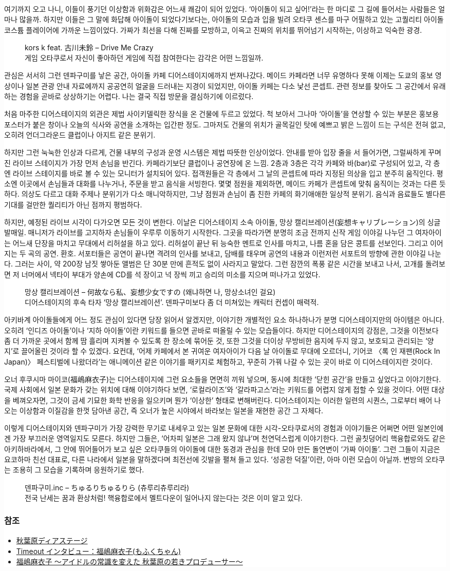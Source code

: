 여기까지 오고 나니, 이들이 풍기던 이상함과 위화감은 어느새 쾌감이 되어 있었다. ‘아이돌이 되고 싶어!’라는 한 마디로 그 길에 들어서는 사람들은 얼마나 많을까. 하지만 이들은 그 말에 화답해 아이돌이 되었다기보다는, 아이돌의 모습과 입을 빌려 오타쿠 센스를 마구 어필하고 있는 고퀄리티 아이돌 코스튬 플레이어에 가까운 느낌이었다. 가짜가 최선을 다해 진짜를 모방하고, 이윽고 진짜의 위치를 뛰어넘기 시작하는, 이상하고 익숙한 광경.

<figure>
<div class="embed-responsive embed-responsive-16by9"><iframe width="769" height="433" src="https://www.youtube.com/embed/t9nFrJuGLJM?rel=0" frameborder="0" allowfullscreen></iframe></div>
<figcaption>kors k feat. 古川未鈴 – Drive Me Crazy<br/>게임 오타쿠로서 자신이 좋아하던 게임에 직접 참여한다는 감각은 어떤 느낌일까.</figcaption>
</figure>

관심은 서서히 그런 덴파구미를 낳은 공간, 아이돌 카페 디어스테이지에까지 번져나갔다. 메이드 카페라면 너무 유명하다 못해 이제는 도쿄의 홍보 영상이나 일본 관광 안내 자료에까지 공공연히 얼굴을 드러내는 지경이 되었지만, 아이돌 카페는 다소 낯선 콘셉트. 관련 정보를 찾아도 그 공간에서 유래하는 경험을 곧바로 상상하기는 어렵다. 나는 결국 직접 방문을 결심하기에 이르렀다.

처음 마주한 디어스테이지의 외관은 제법 사이키델릭한 장식을 온 건물에 두르고 있었다. 척 보아서 그나마 ‘아이돌’을 연상할 수 있는 부분은 홍보용 포스터가 붙은 창이나 오늘의 식사와 공연을 소개하는 입간판 정도. 그마저도 건물의 위치가 골목길인 탓에 예쁘고 밝은 느낌이 드는 구석은 전혀 없고, 오히려 언더그라운드 클럽이나 아지트 같은 분위기.

하지만 그런 눅눅한 인상과 다르게, 건물 내부의 구성과 운영 시스템은 제법 따뜻한 인상이었다. 안내를 받아 입장 줄을 서 들어가면, 그럴싸하게 꾸며진 라이브 스테이지가 가장 먼저 손님을 반긴다. 카페라기보단 클럽이나 공연장에 온 느낌. 2층과 3층은 각각 카페와 바(bar)로 구성되어 있고, 각 층엔 라이브 스테이지를 바로 볼 수 있는 모니터가 설치되어 있다. 접객원들은 각 층에서 그 날의 콘셉트에 따라 지정된 의상을 입고 분주히 움직인다. 평소엔 이곳에서 손님들과 대화를 나누거나, 주문을 받고 음식을 서빙한다. 몇몇 점원을 제외하면, 메이드 카페가 콘셉트에 맞춰 움직이는 것과는 다른 듯하다. 의상도 다르고 대화 주제나 분위기가 다소 매니악하지만, 그냥 점원과 손님이 좀 친한 카페의 화기애애한 일상적 분위기. 음식과 음료들도 별다른 기대를 걸만한 퀄리티가 아닌 점까지 평범하다.

하지만, 예정된 라이브 시각이 다가오면 모든 것이 변한다. 이날은 디어스테이지 소속 아이돌, 망상 캘리브레이션(妄想キャリブレーション)의 싱글 발매일. 매니저가 라이브를 고지하자 손님들이 우루루 이동하기 시작한다. 그곳을 따라가면 분명히 조금 전까지 신작 게임 이야길 나누던 그 여자아이는 어느새 단장을 마치고 무대에서 리허설을 하고 있다. 리허설이 끝난 뒤 능숙한 멘트로 인사를 마치고, 나름 혼을 담은 콩트를 선보인다. 그리고 이어지는 두 곡의 공연. 환호. 서포터들은 공연이 끝나면 격려의 인사를 보내고, 담배를 태우며 공연의 내용과 이런저런 서포트의 방향에 관한 이야길 나눈다. 그러는 사이, 약 200장 남짓 쌓아둔 앨범은 단 30분 만에 흔적도 없이 사라지고 말았다. 그런 잠깐의 폭풍 같은 시간을 보내고 나서, 고개를 돌려보면 저 너머에서 넥타이 부대가 양손에 CD를 석 장이고 넉 장씩 끼고 승리의 미소를 지으며 떠나가고 있었다.

<figure>
<div class="embed-responsive embed-responsive-16by9"><iframe width="769" height="433" src="https://www.youtube.com/embed/MZNmCGegzj0?rel=0" frameborder="0" allowfullscreen></iframe></div>
<figcaption>망상 캘리브레이션 – 何故なら私、妄想少女ですの (왜냐하면 나, 망상소녀인 걸요)<br/>디어스테이지의 후속 타자 ‘망상 캘리브레이션’. 덴파구미보다 좀 더 미쳐있는 캐릭터 컨셉이 매력적.</figcaption>
</figure>

아키바계 아이돌들에게 어느 정도 관심이 있다면 당장 읽어서 알겠지만, 이야기한 개별적인 요소 하나하나가 분명 디어스테이지만의 아이템은 아니다. 오히려 ‘인디즈 아이돌’이나 ‘지하 아이돌’이란 키워드를 들으면 곧바로 떠올릴 수 있는 모습들이다. 하지만 디어스테이지의 강점은, 그것을 이전보다 좀 더 가까운 곳에서 함께 땀 흘리며 지켜볼 수 있도록 한 장소에 묶어둔 것, 또한 그것을 더이상 무방비한 음지에 두지 않고, 보호되고 관리되는 ‘양지’로 끌어올린 것이라 할 수 있겠다. 요컨대, ‘어제 카페에서 본 귀여운 여자아이가 다음 날 아이돌로 무대에 오르더니, 기어코 〈록 인 재팬(Rock In Japan)〉 페스티벌에 나왔더라’는 애니메이션 같은 이야기를 패키지로 체험하고, 꾸준히 가꿔 나갈 수 있는 곳이 바로 이 디어스테이지란 것이다.

오너 후쿠시마 마이코(福嶋麻衣子)는 디어스테이지에 그런 요소들을 면면히 끼워 넣으며, 동시에 최대한 ‘닫힌 공간’을 만들고 싶었다고 이야기한다. 국제 사회에서 일본 문화가 갖는 위치에 대해 이야기하다 보면, ‘로컬라이즈’와 ‘갈라파고스’라는 키워드를 어렵지 않게 접할 수 있을 것이다. 어떤 대상을 베껴오자면, 그것이 금세 기묘한 화학 반응을 일으키며 뭔가 ‘이상한’ 형태로 변해버린다. 디어스테이지는 이러한 일련의 시퀀스, 그로부터 배어 나오는 이상함과 이질감을 한껏 담아낸 공간, 즉 오너가 높은 시야에서 바라보는 일본을 재현한 공간 그 자체다.

이렇게 디어스테이지와 덴파구미가 가장 강력한 무기로 내세우고 있는 일본 문화에 대한 시각-오타쿠로서의 경험과 이야기들은 어쩌면 어떤 일본인에겐 가장 부끄러운 영역일지도 모른다. 하지만 그들은, ‘어차피 일본은 그래 왔지 않냐’며 천연덕스럽게 이야기한다. 그런 골칫덩어리 핵융합로와도 같은 아키하바라에서, 그 안에 뛰어들어가 보고 싶은 오타쿠들의 아이돌에 대한 동경과 관심을 한데 모아 만든 돌연변이 ‘가짜 아이돌’. 그런 그들이 지금은 요코하마 친선 대표로, 다른 나라에서 일본을 말하겠다며 최전선에 깃발을 펼쳐 들고 있다. ‘성공한 덕질’이란, 아마 이런 모습이 아닐까. 변방의 오타쿠는 조용히 그 모습을 기록하며 응원하기로 했다.
<figure>
<div class="embed-responsive embed-responsive-16by9"><iframe width="769" height="433" src="https://www.youtube.com/embed/sOin4bwUQ5c?rel=0" frameborder="0" allowfullscreen></iframe></div>
<figcaption>덴파구미.inc – ちゅるりちゅるりら (츄루리츄루리라)<br/>전국 난세는 꿈과 환상처럼! 핵융합로에서 멜트다운이 일어나지 않는다는 것은 이미 알고 있다.</figcaption>
</figure>

### 참조

* [秋葉原ディアステージ](http://dearstage.com/)
* [Timeout インタビュー：福嶋麻衣子(もふくちゃん)](http://www.timeout.jp/ja/tokyo/feature/7313)
* [福嶋麻衣子 ～アイドルの常識を変えた 秋葉原の若きプロデューサー～](http://asianbeat.com/ja/icon/mofuku.html)

